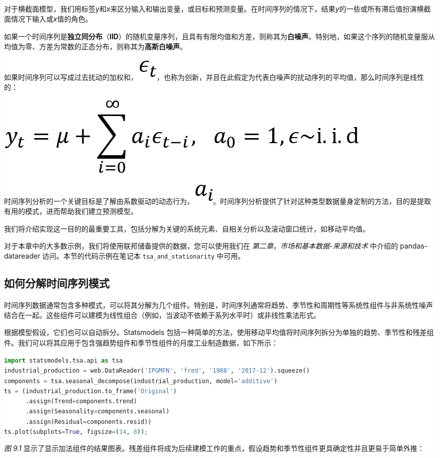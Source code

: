 对于横截面模型，我们用标签*y*和*x*来区分输入和输出变量，或目标和预测变量。在时间序列的情况下，结果*y*的一些或所有滞后值扮演横截面情况下输入或*x*值的角色。

如果一个时间序列是**独立同分布**（**IID**）的随机变量序列，且具有有限均值和方差，则称其为**白噪声**。特别地，如果这个序列的随机变量服从均值为零、方差为常数的正态分布，则称其为**高斯白噪声**。

如果时间序列可以写成过去扰动的加权和，![](img/B15439_09_007.png)，也称为创新，并且在此假定为代表白噪声的扰动序列的平均值，那么时间序列是线性的：

![](img/B15439_09_009.png)

时间序列分析的一个关键目标是了解由系数驱动的动态行为，![](img/B15439_09_010.png)。时间序列分析提供了针对这种类型数据量身定制的方法，目的是提取有用的模式，进而帮助我们建立预测模型。

我们将介绍实现这一目的的最重要工具，包括分解为关键的系统元素、自相关分析以及滚动窗口统计，如移动平均值。

对于本章中的大多数示例，我们将使用联邦储备提供的数据，您可以使用我们在 *第二章*，*市场和基本数据-来源和技术* 中介绍的 pandas-datareader 访问。本节的代码示例在笔记本 `tsa_and_stationarity` 中可用。

## 如何分解时间序列模式

时间序列数据通常包含多种模式，可以将其分解为几个组件。特别是，时间序列通常将趋势、季节性和周期性等系统性组件与非系统性噪声结合在一起。这些组件可以建模为线性组合（例如，当波动不依赖于系列水平时）或非线性乘法形式。

根据模型假设，它们也可以自动拆分。Statsmodels 包括一种简单的方法，使用移动平均值将时间序列拆分为单独的趋势、季节性和残差组件。我们可以将其应用于包含强趋势组件和季节性组件的月度工业制造数据，如下所示：

```py
import statsmodels.tsa.api as tsa
industrial_production = web.DataReader('IPGMFN', 'fred', '1988', '2017-12').squeeze()
components = tsa.seasonal_decompose(industrial_production, model='additive')
ts = (industrial_production.to_frame('Original')
      .assign(Trend=components.trend)
      .assign(Seasonality=components.seasonal)
      .assign(Residual=components.resid))
ts.plot(subplots=True, figsize=(14, 8)); 
```

*图 9.1* 显示了显示加法组件的结果图表。残差组件将成为后续建模工作的重点，假设趋势和季节性组件更具确定性并且更易于简单外推：
